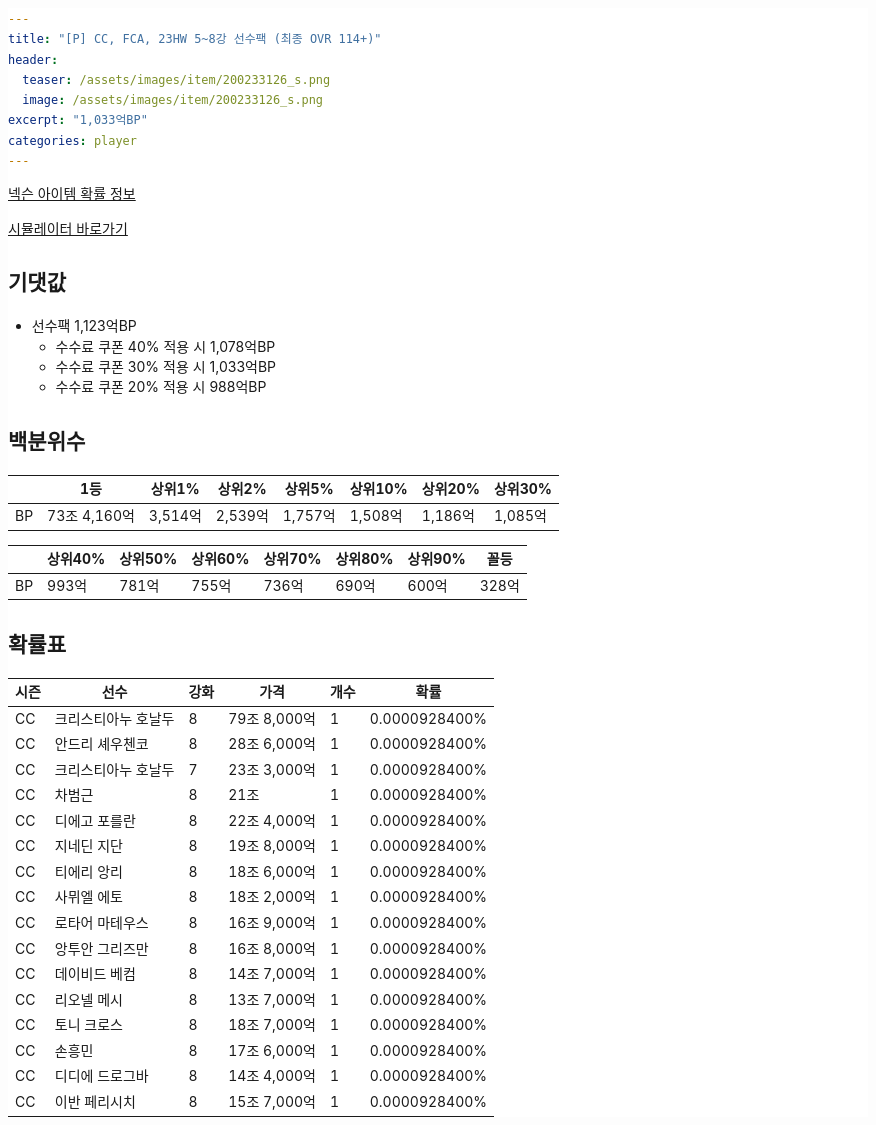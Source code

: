 ```yaml
---
title: "[P] CC, FCA, 23HW 5~8강 선수팩 (최종 OVR 114+)"
header:
  teaser: /assets/images/item/200233126_s.png
  image: /assets/images/item/200233126_s.png
excerpt: "1,033억BP"
categories: player
---
```

[넥슨 아이템 확률 정보](http://iteminfo.nexon.com/probability/fco?sn=7964)

[시뮬레이터 바로가기](/simulator/7964)
## 기댓값
- 선수팩 1,123억BP
  - 수수료 쿠폰 40% 적용 시 1,078억BP
  - 수수료 쿠폰 30% 적용 시 1,033억BP
  - 수수료 쿠폰 20% 적용 시 988억BP


## 백분위수

||1등|상위1%|상위2%|상위5%|상위10%|상위20%|상위30%|
|---|---|---|---|---|---|---|---|
|BP|73조 4,160억|3,514억|2,539억|1,757억|1,508억|1,186억|1,085억|

||상위40%|상위50%|상위60%|상위70%|상위80%|상위90%|꼴등|
|---|---|---|---|---|---|---|---|
|BP|993억|781억|755억|736억|690억|600억|328억|


## 확률표

|시즌|선수|강화|가격|개수|확률|
|---|---|---|---|---|---|
|CC|크리스티아누 호날두|8|79조 8,000억|1|0.0000928400%|
|CC|안드리 셰우첸코|8|28조 6,000억|1|0.0000928400%|
|CC|크리스티아누 호날두|7|23조 3,000억|1|0.0000928400%|
|CC|차범근|8|21조|1|0.0000928400%|
|CC|디에고 포를란|8|22조 4,000억|1|0.0000928400%|
|CC|지네딘 지단|8|19조 8,000억|1|0.0000928400%|
|CC|티에리 앙리|8|18조 6,000억|1|0.0000928400%|
|CC|사뮈엘 에토|8|18조 2,000억|1|0.0000928400%|
|CC|로타어 마테우스|8|16조 9,000억|1|0.0000928400%|
|CC|앙투안 그리즈만|8|16조 8,000억|1|0.0000928400%|
|CC|데이비드 베컴|8|14조 7,000억|1|0.0000928400%|
|CC|리오넬 메시|8|13조 7,000억|1|0.0000928400%|
|CC|토니 크로스|8|18조 7,000억|1|0.0000928400%|
|CC|손흥민|8|17조 6,000억|1|0.0000928400%|
|CC|디디에 드로그바|8|14조 4,000억|1|0.0000928400%|
|CC|이반 페리시치|8|15조 7,000억|1|0.0000928400%|